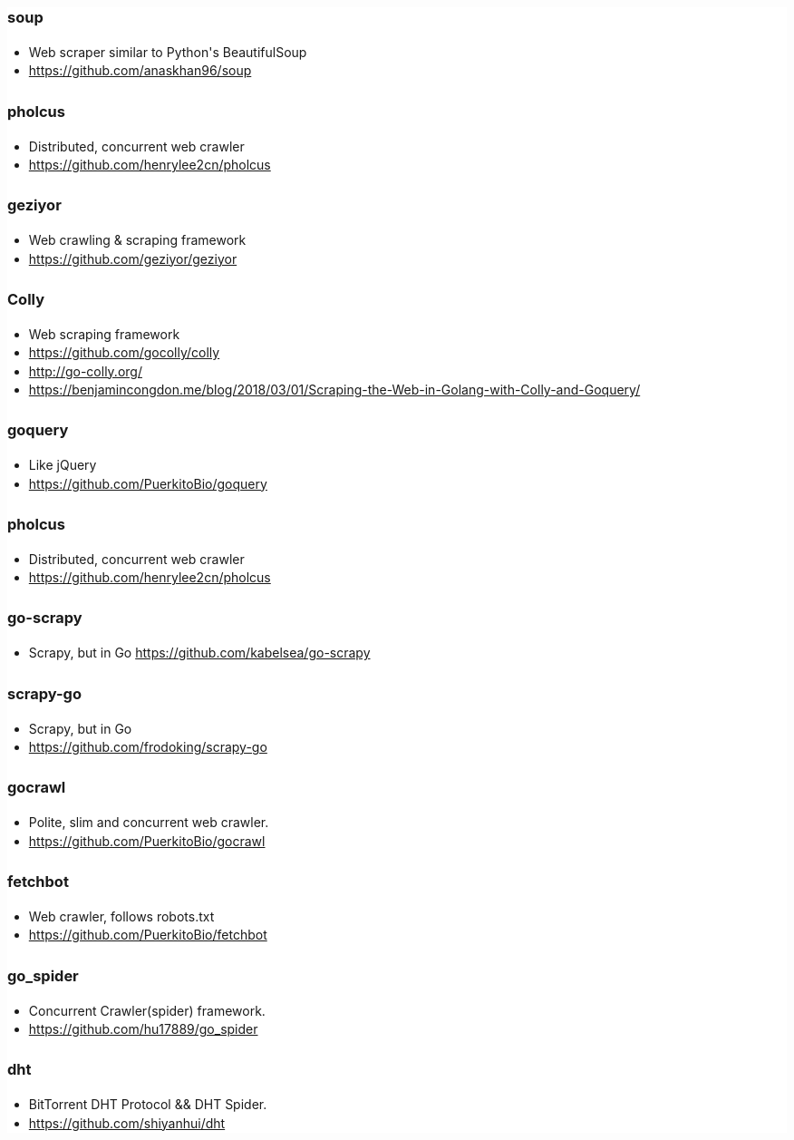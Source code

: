 ### soup 
- Web scraper similar to Python's BeautifulSoup
- https://github.com/anaskhan96/soup    

### pholcus 
- Distributed, concurrent web crawler
- https://github.com/henrylee2cn/pholcus

### geziyor
- Web crawling & scraping framework 
- https://github.com/geziyor/geziyor


### Colly
- Web scraping framework
- https://github.com/gocolly/colly
- http://go-colly.org/
- https://benjamincongdon.me/blog/2018/03/01/Scraping-the-Web-in-Golang-with-Colly-and-Goquery/

### goquery
- Like jQuery
- https://github.com/PuerkitoBio/goquery

### pholcus 
- Distributed, concurrent web crawler
- https://github.com/henrylee2cn/pholcus

### go-scrapy
- Scrapy, but in Go
https://github.com/kabelsea/go-scrapy

### scrapy-go
- Scrapy, but in Go
- https://github.com/frodoking/scrapy-go

### gocrawl 
- Polite, slim and concurrent web crawler.
- https://github.com/PuerkitoBio/gocrawl

### fetchbot 
- Web crawler, follows robots.txt
- https://github.com/PuerkitoBio/fetchbot

### go_spider 
- Concurrent Crawler(spider) framework.
- https://github.com/hu17889/go_spider

### dht 
- BitTorrent DHT Protocol && DHT Spider.
- https://github.com/shiyanhui/dht
